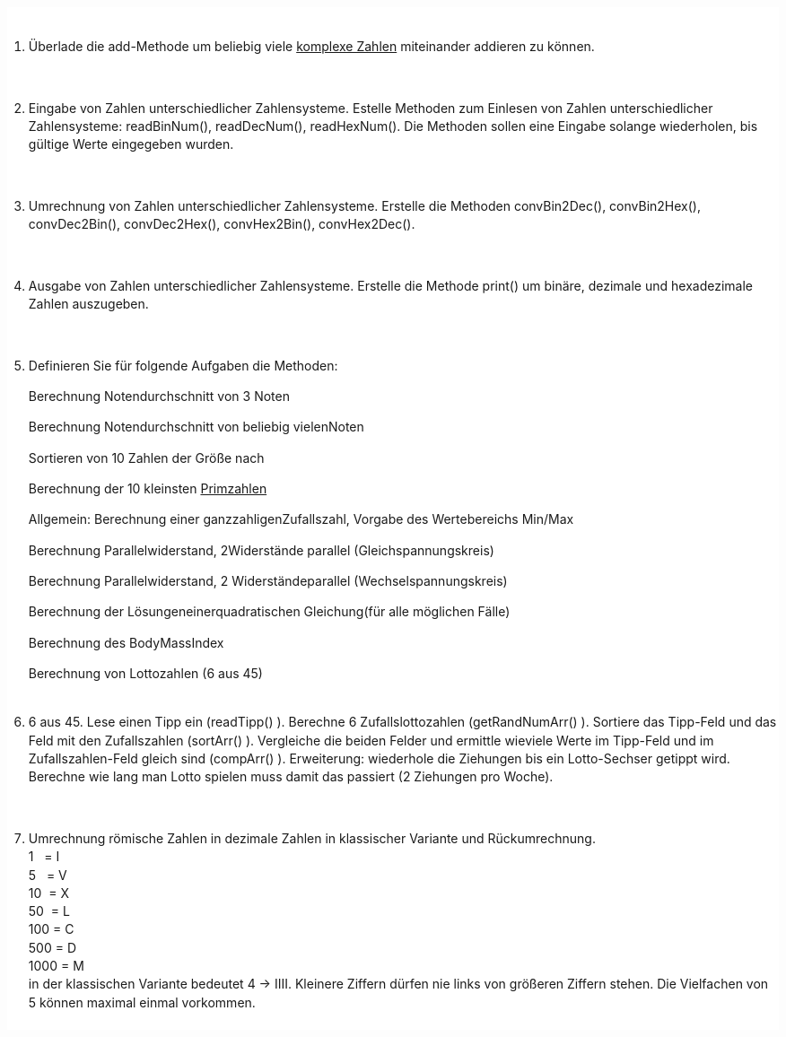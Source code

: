  ​

1. Überlade die add-Methode um beliebig viele [komplexe Zahlen](../../Mathe/mathe%20(3)/Komplexe%20Zahlen.md) miteinander addieren zu können.

    ​

2. Eingabe von Zahlen unterschiedlicher Zahlensysteme. Estelle Methoden zum Einlesen von Zahlen unterschiedlicher Zahlensysteme: readBinNum(), readDecNum(), readHexNum(). Die Methoden sollen eine Eingabe solange wiederholen, bis gültige Werte eingegeben wurden.

   ​

3. Umrechnung von Zahlen unterschiedlicher Zahlensysteme. Erstelle die Methoden convBin2Dec(), convBin2Hex(), convDec2Bin(), convDec2Hex(), convHex2Bin(), convHex2Dec().

    ​

4. Ausgabe von Zahlen unterschiedlicher Zahlensysteme. Erstelle die Methode print() um binäre, dezimale und hexadezimale Zahlen auszugeben.

    ​

5. Definieren Sie für folgende Aufgaben die Methoden:

    Berechnung Notendurchschnitt von 3 Noten

    Berechnung Notendurchschnitt von beliebig vielenNoten

    Sortieren von 10 Zahlen der Größe nach

    Berechnung der 10 kleinsten [Primzahlen](../../../Mathematik/Primzahlen.md)

    Allgemein: Berechnung einer ganzzahligenZufallszahl, Vorgabe des Wertebereichs Min/Max

    Berechnung Parallelwiderstand, 2Widerstände parallel (Gleichspannungskreis)

    Berechnung Parallelwiderstand, 2 Widerständeparallel (Wechselspannungskreis)

    Berechnung der Lösungeneinerquadratischen Gleichung(für alle möglichen Fälle)

    Berechnung des BodyMassIndex

    Berechnung von Lottozahlen (6 aus 45)  
    ​

6. 6 aus 45. Lese einen Tipp ein (readTipp() ). Berechne 6 Zufallslottozahlen (getRandNumArr() ). Sortiere das Tipp-Feld und das Feld mit den Zufallszahlen (sortArr() ). Vergleiche die beiden Felder und ermittle wieviele Werte im Tipp-Feld und im Zufallszahlen-Feld gleich sind (compArr() ). Erweiterung: wiederhole die Ziehungen bis ein Lotto-Sechser getippt wird. Berechne wie lang man Lotto spielen muss damit das passiert (2 Ziehungen pro Woche).

    ​

7. Umrechnung römische Zahlen in dezimale Zahlen in klassischer Variante und Rückumrechnung.  
   1   = I  
    5   = V  
    10  = X  
    50  = L  
    100 = C  
    500 = D  
    1000 = M  
    in der klassischen Variante bedeutet 4 -> IIII. Kleinere Ziffern dürfen nie links von größeren Ziffern stehen. Die Vielfachen von 5 können maximal einmal vorkommen.  
    ​
